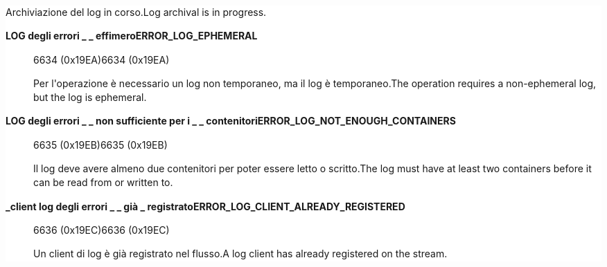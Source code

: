 

<span data-ttu-id="65444-287">Archiviazione del log in corso.</span><span class="sxs-lookup"><span data-stu-id="65444-287">Log archival is in progress.</span></span>


</dt> </dl> </dd> <dt>

<span data-ttu-id="65444-288"><span id="ERROR_LOG_EPHEMERAL"></span><span id="error_log_ephemeral"></span>**LOG degli errori \_ \_ effimero**</span><span class="sxs-lookup"><span data-stu-id="65444-288"><span id="ERROR_LOG_EPHEMERAL"></span><span id="error_log_ephemeral"></span>**ERROR\_LOG\_EPHEMERAL**</span></span>
</dt> <dd> <dl> <dt>

<span data-ttu-id="65444-289">6634 (0x19EA)</span><span class="sxs-lookup"><span data-stu-id="65444-289">6634 (0x19EA)</span></span>
</dt> <dt>



<span data-ttu-id="65444-290">Per l'operazione è necessario un log non temporaneo, ma il log è temporaneo.</span><span class="sxs-lookup"><span data-stu-id="65444-290">The operation requires a non-ephemeral log, but the log is ephemeral.</span></span>


</dt> </dl> </dd> <dt>

<span data-ttu-id="65444-291"><span id="ERROR_LOG_NOT_ENOUGH_CONTAINERS"></span><span id="error_log_not_enough_containers"></span>**LOG degli errori \_ \_ non sufficiente per i \_ \_ contenitori**</span><span class="sxs-lookup"><span data-stu-id="65444-291"><span id="ERROR_LOG_NOT_ENOUGH_CONTAINERS"></span><span id="error_log_not_enough_containers"></span>**ERROR\_LOG\_NOT\_ENOUGH\_CONTAINERS**</span></span>
</dt> <dd> <dl> <dt>

<span data-ttu-id="65444-292">6635 (0x19EB)</span><span class="sxs-lookup"><span data-stu-id="65444-292">6635 (0x19EB)</span></span>
</dt> <dt>



<span data-ttu-id="65444-293">Il log deve avere almeno due contenitori per poter essere letto o scritto.</span><span class="sxs-lookup"><span data-stu-id="65444-293">The log must have at least two containers before it can be read from or written to.</span></span>


</dt> </dl> </dd> <dt>

<span data-ttu-id="65444-294"><span id="ERROR_LOG_CLIENT_ALREADY_REGISTERED"></span><span id="error_log_client_already_registered"></span>**\_client log degli errori \_ \_ già \_ registrato**</span><span class="sxs-lookup"><span data-stu-id="65444-294"><span id="ERROR_LOG_CLIENT_ALREADY_REGISTERED"></span><span id="error_log_client_already_registered"></span>**ERROR\_LOG\_CLIENT\_ALREADY\_REGISTERED**</span></span>
</dt> <dd> <dl> <dt>

<span data-ttu-id="65444-295">6636 (0x19EC)</span><span class="sxs-lookup"><span data-stu-id="65444-295">6636 (0x19EC)</span></span>
</dt> <dt>



<span data-ttu-id="65444-296">Un client di log è già registrato nel flusso.</span><span class="sxs-lookup"><span data-stu-id="65444-296">A log client has already registered on the stream.</span></span>
